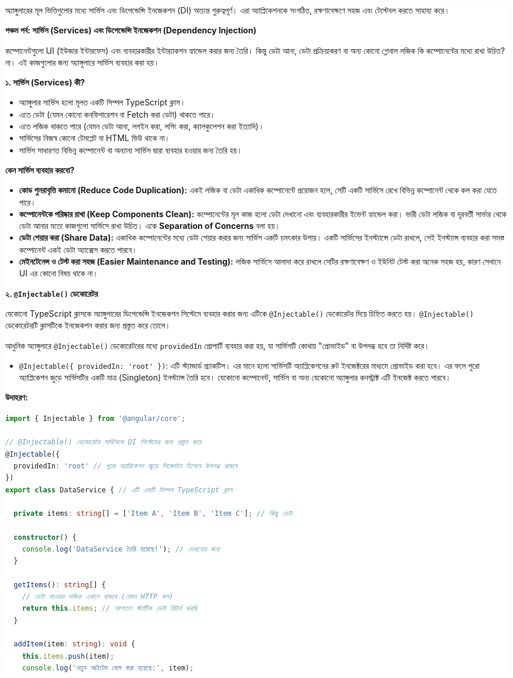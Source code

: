 
অ্যাঙ্গুলারের মূল ভিত্তিগুলোর মধ্যে সার্ভিস এবং ডিপেন্ডেন্সি ইনজেকশন (DI) অত্যন্ত গুরুত্বপূর্ণ। এরা অ্যাপ্লিকেশনকে সংগঠিত, রক্ষণাবেক্ষণে সহজ এবং টেস্টেবল করতে সাহায্য করে।

**পঞ্চম পর্ব: সার্ভিস (Services) এবং ডিপেন্ডেন্সি ইনজেকশন (Dependency Injection)**

কম্পোনেন্টগুলো UI (ইউজার ইন্টারফেস) এবং ব্যবহারকারীর ইন্টার‍্যাকশন হ্যান্ডেল করার জন্য তৈরি। কিন্তু ডেটা আনা, ডেটা প্রক্রিয়াকরণ বা অন্য কোনো গ্লোবাল লজিক কি কম্পোনেন্টের মধ্যে রাখা উচিত? না। এই কাজগুলোর জন্য অ্যাঙ্গুলারে সার্ভিস ব্যবহার করা হয়।

**১. সার্ভিস (Services) কী?**

*   অ্যাঙ্গুলার সার্ভিস হলো মূলত একটি সিম্পল TypeScript ক্লাস।
*   এতে ডেটা (যেমন কোনো কনফিগারেশন বা Fetch করা ডেটা) থাকতে পারে।
*   এতে লজিক থাকতে পারে (যেমন ডেটা আনা, লগইন করা, লগিং করা, ক্যালকুলেশন করা ইত্যাদি)।
*   সার্ভিসের নিজস্ব কোনো টেমপ্লেট বা HTML ভিউ থাকে না।
*   সার্ভিস সাধারণত বিভিন্ন কম্পোনেন্ট বা অন্যান্য সার্ভিস দ্বারা ব্যবহার হওয়ার জন্য তৈরি হয়।

**কেন সার্ভিস ব্যবহার করবো?**

*   **কোড পুনরাবৃত্তি কমানো (Reduce Code Duplication):** একই লজিক বা ডেটা একাধিক কম্পোনেন্টে প্রয়োজন হলে, সেটি একটি সার্ভিসে রেখে বিভিন্ন কম্পোনেন্ট থেকে কল করা যেতে পারে।
*   **কম্পোনেন্টকে পরিষ্কার রাখা (Keep Components Clean):** কম্পোনেন্টের মূল কাজ হলো ডেটা দেখানো এবং ব্যবহারকারীর ইভেন্ট হ্যান্ডেল করা। ভারী ডেটা লজিক বা দূরবর্তী সার্ভার থেকে ডেটা আনার মতো কাজগুলো সার্ভিসে রাখা উচিত। একে **Separation of Concerns** বলা হয়।
*   **ডেটা শেয়ার করা (Share Data):** একাধিক কম্পোনেন্টের মধ্যে ডেটা শেয়ার করার জন্য সার্ভিস একটি চমৎকার উপায়। একটি সার্ভিসের ইনস্ট্যান্সে ডেটা রাখলে, সেই ইনস্ট্যান্স ব্যবহার করা সমস্ত কম্পোনেন্ট একই ডেটা অ্যাক্সেস করতে পারবে।
*   **মেইনটেনেন্স ও টেস্ট করা সহজ (Easier Maintenance and Testing):** লজিক সার্ভিসে আলাদা করে রাখলে সেটির রক্ষণাবেক্ষণ ও ইউনিট টেস্ট করা অনেক সহজ হয়, কারণ সেখানে UI এর কোনো বিষয় থাকে না।

**২. `@Injectable()` ডেকোরেটর**

যেকোনো TypeScript ক্লাসকে অ্যাঙ্গুলারের ডিপেন্ডেন্সি ইনজেকশন সিস্টেমে ব্যবহার করার জন্য এটিকে `@Injectable()` ডেকোরেটর দিয়ে চিহ্নিত করতে হয়। `@Injectable()` ডেকোরেটরটি ক্লাসটিকে ইনজেকশন করার জন্য প্রস্তুত করে তোলে।

আধুনিক অ্যাঙ্গুলারে `@Injectable()` ডেকোরেটরের মধ্যে `providedIn` প্রোপার্টি ব্যবহার করা হয়, যা সার্ভিসটি কোথায় "প্রোভাইড" বা উপলব্ধ হবে তা নির্দিষ্ট করে।

*   `@Injectable({ providedIn: 'root' })`: এটি স্ট্যান্ডার্ড প্র্যাকটিস। এর মানে হলো সার্ভিসটি অ্যাপ্লিকেশনের রুট ইনজেক্টরের মাধ্যমে প্রোভাইড করা হবে। এর ফলে পুরো অ্যাপ্লিকেশন জুড়ে সার্ভিসটির একটি মাত্র (Singleton) ইনস্ট্যান্স তৈরি হবে। যেকোনো কম্পোনেন্ট, সার্ভিস বা অন্য যেকোনো অ্যাঙ্গুলার কনস্ট্রাক্ট এটি ইনজেক্ট করতে পারবে।

**উদাহরণ:**
```typescript
import { Injectable } from '@angular/core';

// @Injectable() ডেকোরেটর সার্ভিসকে DI সিস্টেমের জন্য প্রস্তুত করে
@Injectable({
  providedIn: 'root' // পুরো অ্যাপ্লিকেশন জুড়ে সিঙ্গেলটন হিসেবে উপলব্ধ থাকবে
})
export class DataService { // এটি একটি সিম্পল TypeScript ক্লাস

  private items: string[] = ['Item A', 'Item B', 'Item C']; // কিছু ডেটা

  constructor() {
    console.log('DataService তৈরি হয়েছে!'); // দেখানোর জন্য
  }

  getItems(): string[] {
    // ডেটা পাওয়ার লজিক এখানে থাকবে (যেমন HTTP কল)
    return this.items; // আপাতত স্ট্যাটিক ডেটা রিটার্ন করছি
  }

  addItem(item: string): void {
    this.items.push(item);
    console.log('নতুন আইটেম যোগ করা হয়েছে:', item);
```